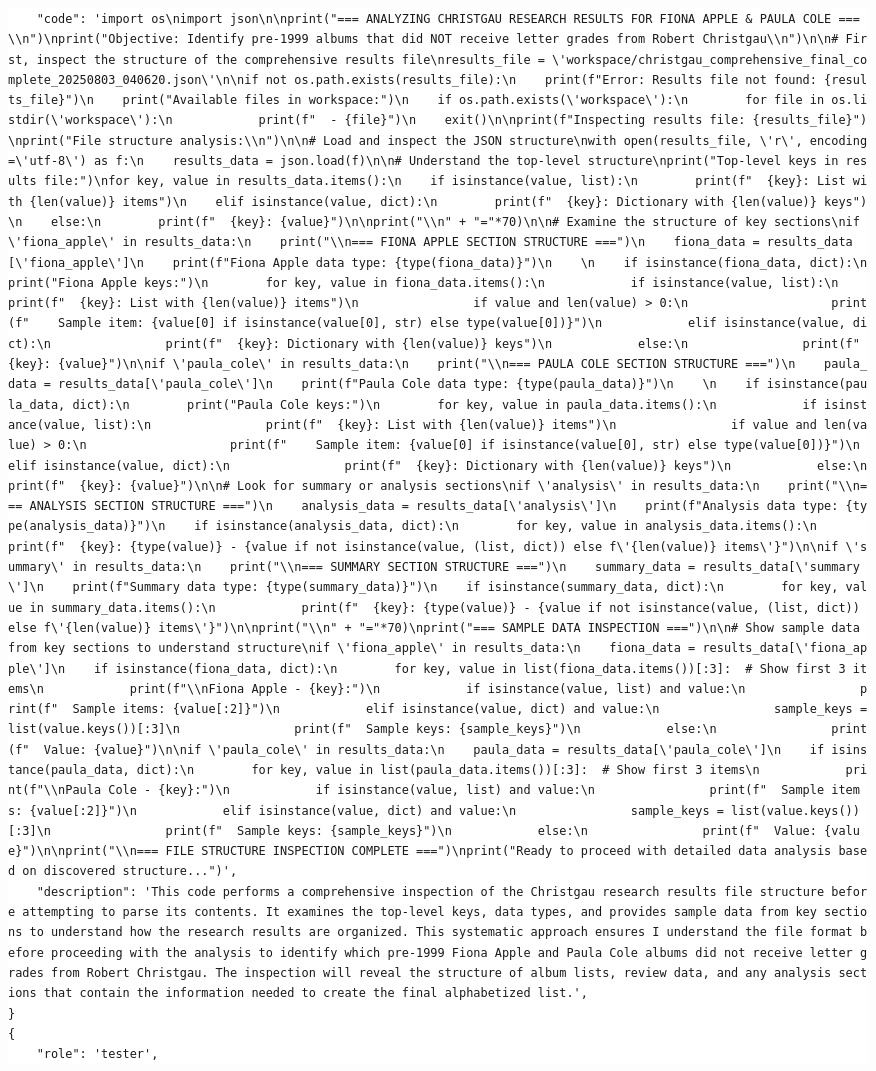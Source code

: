 ```
    "code": 'import os\nimport json\n\nprint("=== ANALYZING CHRISTGAU RESEARCH RESULTS FOR FIONA APPLE & PAULA COLE ===\\n")\nprint("Objective: Identify pre-1999 albums that did NOT receive letter grades from Robert Christgau\\n")\n\n# First, inspect the structure of the comprehensive results file\nresults_file = \'workspace/christgau_comprehensive_final_complete_20250803_040620.json\'\n\nif not os.path.exists(results_file):\n    print(f"Error: Results file not found: {results_file}")\n    print("Available files in workspace:")\n    if os.path.exists(\'workspace\'):\n        for file in os.listdir(\'workspace\'):\n            print(f"  - {file}")\n    exit()\n\nprint(f"Inspecting results file: {results_file}")\nprint("File structure analysis:\\n")\n\n# Load and inspect the JSON structure\nwith open(results_file, \'r\', encoding=\'utf-8\') as f:\n    results_data = json.load(f)\n\n# Understand the top-level structure\nprint("Top-level keys in results file:")\nfor key, value in results_data.items():\n    if isinstance(value, list):\n        print(f"  {key}: List with {len(value)} items")\n    elif isinstance(value, dict):\n        print(f"  {key}: Dictionary with {len(value)} keys")\n    else:\n        print(f"  {key}: {value}")\n\nprint("\\n" + "="*70)\n\n# Examine the structure of key sections\nif \'fiona_apple\' in results_data:\n    print("\\n=== FIONA APPLE SECTION STRUCTURE ===")\n    fiona_data = results_data[\'fiona_apple\']\n    print(f"Fiona Apple data type: {type(fiona_data)}")\n    \n    if isinstance(fiona_data, dict):\n        print("Fiona Apple keys:")\n        for key, value in fiona_data.items():\n            if isinstance(value, list):\n                print(f"  {key}: List with {len(value)} items")\n                if value and len(value) > 0:\n                    print(f"    Sample item: {value[0] if isinstance(value[0], str) else type(value[0])}")\n            elif isinstance(value, dict):\n                print(f"  {key}: Dictionary with {len(value)} keys")\n            else:\n                print(f"  {key}: {value}")\n\nif \'paula_cole\' in results_data:\n    print("\\n=== PAULA COLE SECTION STRUCTURE ===")\n    paula_data = results_data[\'paula_cole\']\n    print(f"Paula Cole data type: {type(paula_data)}")\n    \n    if isinstance(paula_data, dict):\n        print("Paula Cole keys:")\n        for key, value in paula_data.items():\n            if isinstance(value, list):\n                print(f"  {key}: List with {len(value)} items")\n                if value and len(value) > 0:\n                    print(f"    Sample item: {value[0] if isinstance(value[0], str) else type(value[0])}")\n            elif isinstance(value, dict):\n                print(f"  {key}: Dictionary with {len(value)} keys")\n            else:\n                print(f"  {key}: {value}")\n\n# Look for summary or analysis sections\nif \'analysis\' in results_data:\n    print("\\n=== ANALYSIS SECTION STRUCTURE ===")\n    analysis_data = results_data[\'analysis\']\n    print(f"Analysis data type: {type(analysis_data)}")\n    if isinstance(analysis_data, dict):\n        for key, value in analysis_data.items():\n            print(f"  {key}: {type(value)} - {value if not isinstance(value, (list, dict)) else f\'{len(value)} items\'}")\n\nif \'summary\' in results_data:\n    print("\\n=== SUMMARY SECTION STRUCTURE ===")\n    summary_data = results_data[\'summary\']\n    print(f"Summary data type: {type(summary_data)}")\n    if isinstance(summary_data, dict):\n        for key, value in summary_data.items():\n            print(f"  {key}: {type(value)} - {value if not isinstance(value, (list, dict)) else f\'{len(value)} items\'}")\n\nprint("\\n" + "="*70)\nprint("=== SAMPLE DATA INSPECTION ===")\n\n# Show sample data from key sections to understand structure\nif \'fiona_apple\' in results_data:\n    fiona_data = results_data[\'fiona_apple\']\n    if isinstance(fiona_data, dict):\n        for key, value in list(fiona_data.items())[:3]:  # Show first 3 items\n            print(f"\\nFiona Apple - {key}:")\n            if isinstance(value, list) and value:\n                print(f"  Sample items: {value[:2]}")\n            elif isinstance(value, dict) and value:\n                sample_keys = list(value.keys())[:3]\n                print(f"  Sample keys: {sample_keys}")\n            else:\n                print(f"  Value: {value}")\n\nif \'paula_cole\' in results_data:\n    paula_data = results_data[\'paula_cole\']\n    if isinstance(paula_data, dict):\n        for key, value in list(paula_data.items())[:3]:  # Show first 3 items\n            print(f"\\nPaula Cole - {key}:")\n            if isinstance(value, list) and value:\n                print(f"  Sample items: {value[:2]}")\n            elif isinstance(value, dict) and value:\n                sample_keys = list(value.keys())[:3]\n                print(f"  Sample keys: {sample_keys}")\n            else:\n                print(f"  Value: {value}")\n\nprint("\\n=== FILE STRUCTURE INSPECTION COMPLETE ===")\nprint("Ready to proceed with detailed data analysis based on discovered structure...")',
    "description": 'This code performs a comprehensive inspection of the Christgau research results file structure before attempting to parse its contents. It examines the top-level keys, data types, and provides sample data from key sections to understand how the research results are organized. This systematic approach ensures I understand the file format before proceeding with the analysis to identify which pre-1999 Fiona Apple and Paula Cole albums did not receive letter grades from Robert Christgau. The inspection will reveal the structure of album lists, review data, and any analysis sections that contain the information needed to create the final alphabetized list.',
}
{
    "role": 'tester',
```